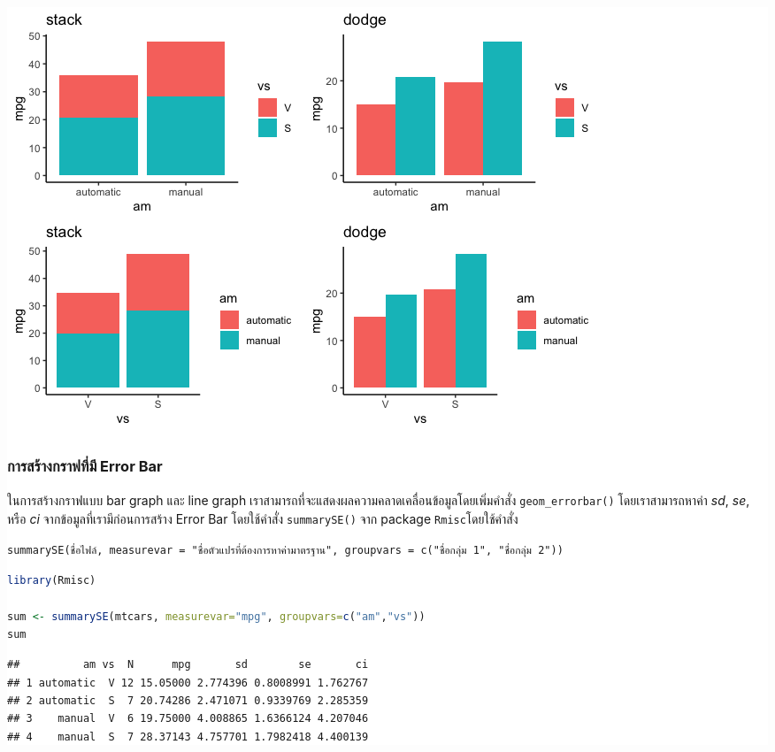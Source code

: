 ![](https://raw.githubusercontent.com/amaiesc/study_r/master/docs/unnamed-chunk-9-1.png)

### การสร้างกราฟที่มี Error Bar

ในการสร้างกราฟแบบ bar graph และ line graph
เราสามารถที่จะแสดงผลความคลาดเคลื่อนข้อมูลโดยเพิ่มคำสั่ง
`geom_errorbar()` โดยเราสามารถหาค่า *sd*, *se*, หรือ *ci*
จากข้อมูลที่เรามีก่อนการสร้าง Error Bar โดยใช้คำสั่ง `summarySE()` จาก
package `Rmisc`โดยใช้คำสั่ง

`summarySE(ชื่อไฟล์, measurevar = "ชื่อตัวแปรที่ต้องการหาค่ามาตรฐาน", groupvars = c("ชื่อกลุ่ม 1", "ชื่อกลุ่ม 2"))`

``` r
library(Rmisc)

sum <- summarySE(mtcars, measurevar="mpg", groupvars=c("am","vs"))
sum
```

    ##          am vs  N      mpg       sd        se       ci
    ## 1 automatic  V 12 15.05000 2.774396 0.8008991 1.762767
    ## 2 automatic  S  7 20.74286 2.471071 0.9339769 2.285359
    ## 3    manual  V  6 19.75000 4.008865 1.6366124 4.207046
    ## 4    manual  S  7 28.37143 4.757701 1.7982418 4.400139
